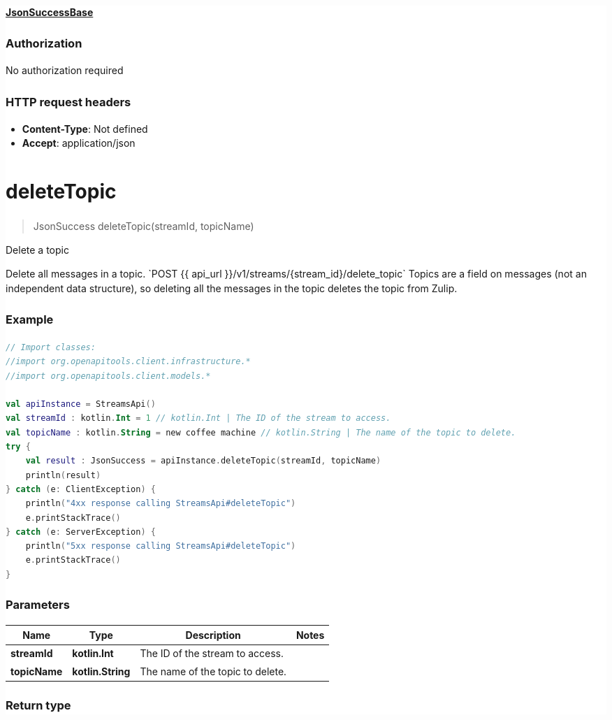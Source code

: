 [**JsonSuccessBase**](JsonSuccessBase.md)

### Authorization

No authorization required

### HTTP request headers

 - **Content-Type**: Not defined
 - **Accept**: application/json

<a name="deleteTopic"></a>
# **deleteTopic**
> JsonSuccess deleteTopic(streamId, topicName)

Delete a topic

Delete all messages in a topic.  &#x60;POST {{ api_url }}/v1/streams/{stream_id}/delete_topic&#x60;  Topics are a field on messages (not an independent data structure), so deleting all the messages in the topic deletes the topic from Zulip. 

### Example
```kotlin
// Import classes:
//import org.openapitools.client.infrastructure.*
//import org.openapitools.client.models.*

val apiInstance = StreamsApi()
val streamId : kotlin.Int = 1 // kotlin.Int | The ID of the stream to access. 
val topicName : kotlin.String = new coffee machine // kotlin.String | The name of the topic to delete. 
try {
    val result : JsonSuccess = apiInstance.deleteTopic(streamId, topicName)
    println(result)
} catch (e: ClientException) {
    println("4xx response calling StreamsApi#deleteTopic")
    e.printStackTrace()
} catch (e: ServerException) {
    println("5xx response calling StreamsApi#deleteTopic")
    e.printStackTrace()
}
```

### Parameters

Name | Type | Description  | Notes
------------- | ------------- | ------------- | -------------
 **streamId** | **kotlin.Int**| The ID of the stream to access.  |
 **topicName** | **kotlin.String**| The name of the topic to delete.  |

### Return type
